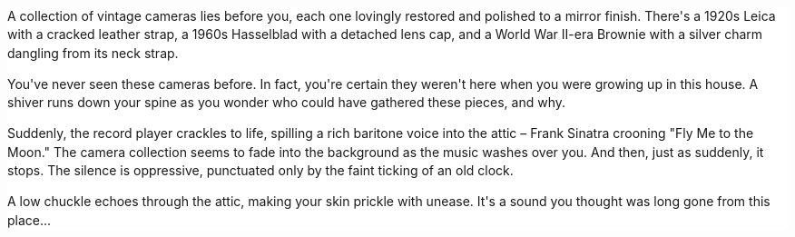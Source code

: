 A collection of vintage cameras lies before you, each one lovingly restored and polished to a mirror finish. There's a 1920s Leica with a cracked leather strap, a 1960s Hasselblad with a detached lens cap, and a World War II-era Brownie with a silver charm dangling from its neck strap.

You've never seen these cameras before. In fact, you're certain they weren't here when you were growing up in this house. A shiver runs down your spine as you wonder who could have gathered these pieces, and why.

Suddenly, the record player crackles to life, spilling a rich baritone voice into the attic – Frank Sinatra crooning "Fly Me to the Moon." The camera collection seems to fade into the background as the music washes over you. And then, just as suddenly, it stops. The silence is oppressive, punctuated only by the faint ticking of an old clock.

A low chuckle echoes through the attic, making your skin prickle with unease. It's a sound you thought was long gone from this place...<end>

